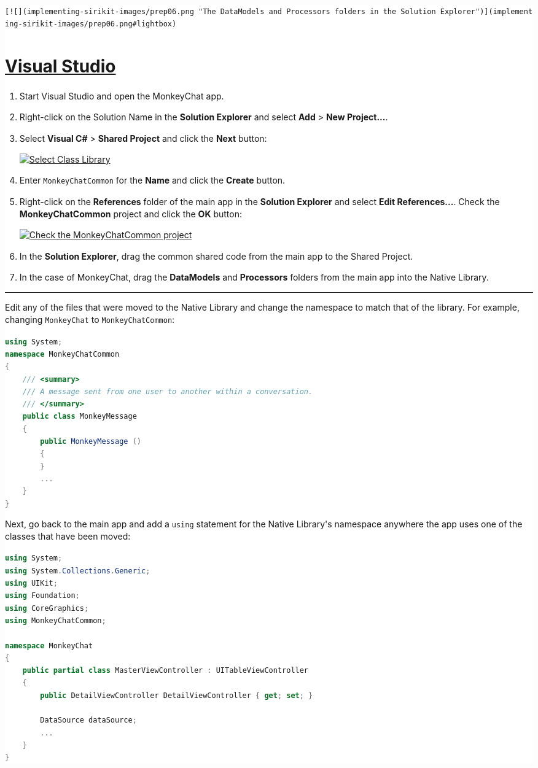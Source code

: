     [![](implementing-sirikit-images/prep06.png "The DataModels and Processors folders in the Solution Explorer")](implementing-sirikit-images/prep06.png#lightbox)

# [Visual Studio](#tab/windows)

1. Start Visual Studio and open the MonkeyChat app.
2. Right-click on the Solution Name in the **Solution Explorer** and select **Add** > **New Project...**.
3. Select **Visual C#** > **Shared Project** and click the **Next** button: 

    [![](implementing-sirikit-images/prep02.w157-sml.png "Select Class Library")](implementing-sirikit-images/prep02.w157.png#lightbox)
4. Enter `MonkeyChatCommon` for the **Name** and click the **Create** button.
5. Right-click on the **References** folder of the main app in the **Solution Explorer** and select **Edit References...**. Check the **MonkeyChatCommon** project and click the **OK** button: 

    [![](implementing-sirikit-images/prep05w.png "Check the MonkeyChatCommon project")](implementing-sirikit-images/prep05w.png#lightbox)
6. In the **Solution Explorer**, drag the common shared code from the main app to the Shared Project.
7. In the case of MonkeyChat, drag the **DataModels** and **Processors** folders from the main app into the Native Library.

-----

Edit any of the files that were moved to the Native Library and change the namespace to match that of the library. For example, changing `MonkeyChat` to `MonkeyChatCommon`:

```csharp
using System;
namespace MonkeyChatCommon
{
    /// <summary>
    /// A message sent from one user to another within a conversation.
    /// </summary>
    public class MonkeyMessage
    {
        public MonkeyMessage ()
        {
        }
        ...
    }
}
```

Next, go back to the main app and add a `using` statement for the Native Library's namespace anywhere the app uses one of the classes that have been moved:

```csharp
using System;
using System.Collections.Generic;
using UIKit;
using Foundation;
using CoreGraphics;
using MonkeyChatCommon;

namespace MonkeyChat
{
    public partial class MasterViewController : UITableViewController
    {
        public DetailViewController DetailViewController { get; set; }

        DataSource dataSource;
        ...
    }
}
```